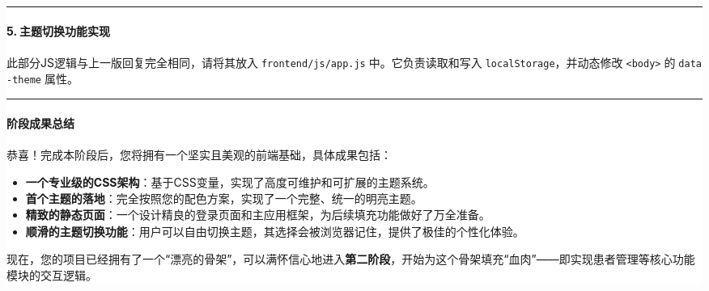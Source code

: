 ------

#### **5. 主题切换功能实现**

此部分JS逻辑与上一版回复完全相同，请将其放入 `frontend/js/app.js` 中。它负责读取和写入 `localStorage`，并动态修改 `<body>` 的 `data-theme` 属性。

------

#### **阶段成果总结**

恭喜！完成本阶段后，您将拥有一个坚实且美观的前端基础，具体成果包括：

- **一个专业级的CSS架构**：基于CSS变量，实现了高度可维护和可扩展的主题系统。
- **首个主题的落地**：完全按照您的配色方案，实现了一个完整、统一的明亮主题。
- **精致的静态页面**：一个设计精良的登录页面和主应用框架，为后续填充功能做好了万全准备。
- **顺滑的主题切换功能**：用户可以自由切换主题，其选择会被浏览器记住，提供了极佳的个性化体验。

现在，您的项目已经拥有了一个“漂亮的骨架”，可以满怀信心地进入**第二阶段**，开始为这个骨架填充“血肉”——即实现患者管理等核心功能模块的交互逻辑。